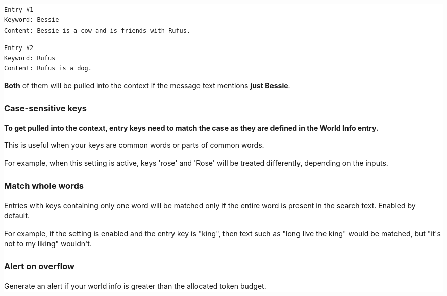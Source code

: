 ```txt
Entry #1
Keyword: Bessie
Content: Bessie is a cow and is friends with Rufus.
```

```txt
Entry #2
Keyword: Rufus
Content: Rufus is a dog.
```

**Both** of them will be pulled into the context if the message text mentions **just Bessie**.

### Case-sensitive keys

**To get pulled into the context, entry keys need to match the case as they are defined in the World Info entry.**

This is useful when your keys are common words or parts of common words.

For example, when this setting is active, keys 'rose' and 'Rose' will be treated differently, depending on the inputs.

### Match whole words

Entries with keys containing only one word will be matched only if the entire word is present in the search text. Enabled by default.

For example, if the setting is enabled and the entry key is "king", then text such as "long live the king" would be matched, but "it's not to my liking" wouldn't.

### Alert on overflow

Generate an alert if your world info is greater than the allocated token budget.
